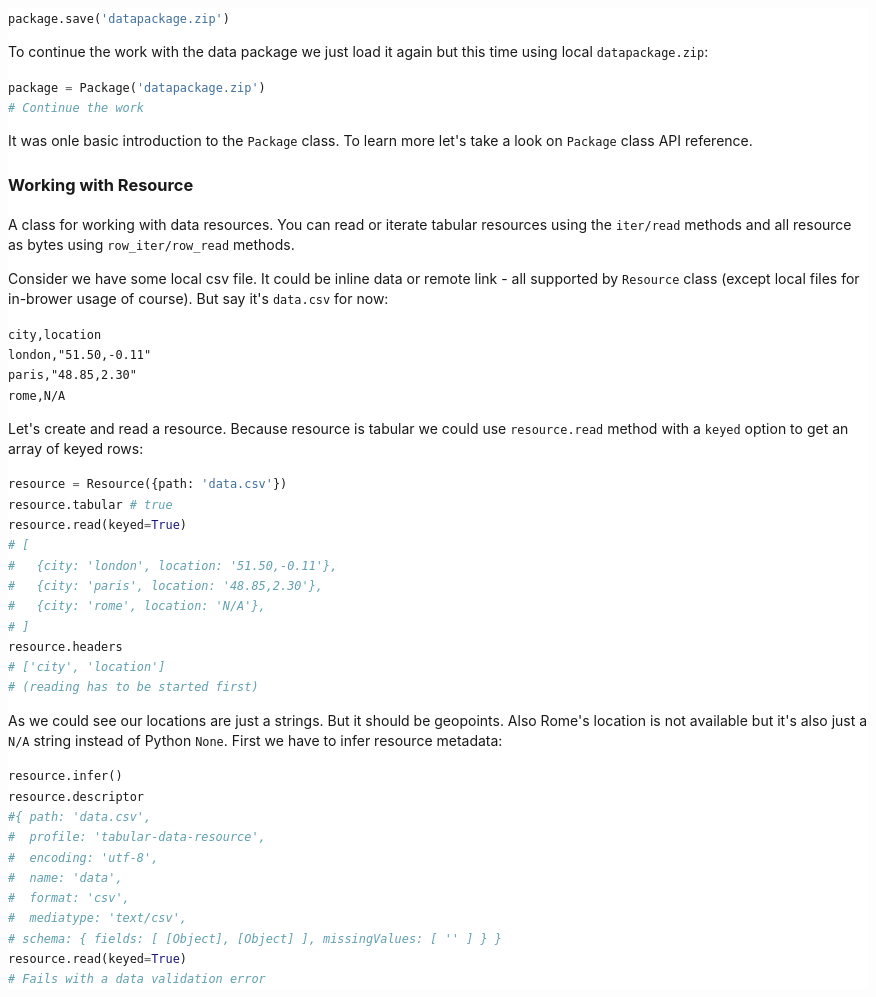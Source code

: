 ```python
package.save('datapackage.zip')
```

To continue the work with the data package we just load it again but this time using local `datapackage.zip`:

```python
package = Package('datapackage.zip')
# Continue the work
```

It was onle basic introduction to the `Package` class. To learn more let's take a look on `Package` class API reference.

### Working with Resource

A class for working with data resources. You can read or iterate tabular resources using the `iter/read` methods and all resource as bytes using `row_iter/row_read` methods.

Consider we have some local csv file. It could be inline data or remote link - all supported by `Resource` class (except local files for in-brower usage of course). But say it's `data.csv` for now:

```csv
city,location
london,"51.50,-0.11"
paris,"48.85,2.30"
rome,N/A
```

Let's create and read a resource. Because resource is tabular we could use `resource.read` method with a `keyed` option to get an array of keyed rows:

```python
resource = Resource({path: 'data.csv'})
resource.tabular # true
resource.read(keyed=True)
# [
#   {city: 'london', location: '51.50,-0.11'},
#   {city: 'paris', location: '48.85,2.30'},
#   {city: 'rome', location: 'N/A'},
# ]
resource.headers
# ['city', 'location']
# (reading has to be started first)
```

As we could see our locations are just a strings. But it should be geopoints. Also Rome's location is not available but it's also just a `N/A` string instead of Python `None`. First we have to infer resource metadata:

```python
resource.infer()
resource.descriptor
#{ path: 'data.csv',
#  profile: 'tabular-data-resource',
#  encoding: 'utf-8',
#  name: 'data',
#  format: 'csv',
#  mediatype: 'text/csv',
# schema: { fields: [ [Object], [Object] ], missingValues: [ '' ] } }
resource.read(keyed=True)
# Fails with a data validation error
```
